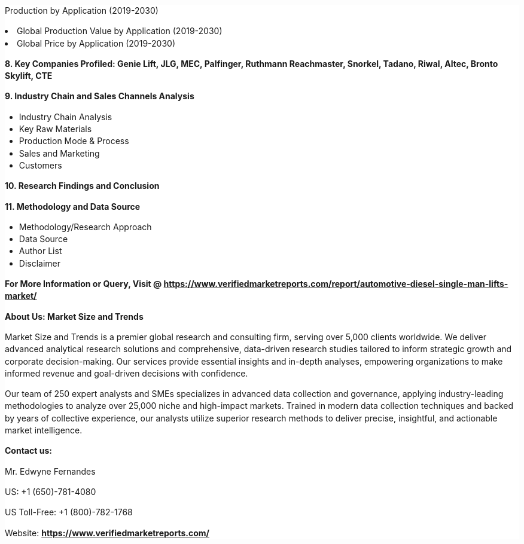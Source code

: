 Production by Application (2019-2030)</li><li>Global Production Value by Application (2019-2030)</li><li>Global Price by Application (2019-2030)</li></ul><p><strong>8. Key Companies Profiled: Genie Lift, JLG, MEC, Palfinger, Ruthmann Reachmaster, Snorkel, Tadano, Riwal, Altec, Bronto Skylift, CTE</strong></p><p><strong>9. Industry Chain and Sales Channels Analysis</strong></p><ul><li>Industry Chain Analysis</li><li>Key Raw Materials</li><li>Production Mode &amp; Process</li><li>Sales and Marketing</li><li>Customers</li></ul><p><strong>10. Research Findings and Conclusion</strong></p><p><strong>11. Methodology and Data Source</strong></p><ul><li>Methodology/Research Approach</li><li>Data Source</li><li>Author List</li><li>Disclaimer</li></ul></p><p><strong>For More Information or Query, Visit @ <a href="https://www.verifiedmarketreports.com/report/automotive-diesel-single-man-lifts-market/">https://www.verifiedmarketreports.com/report/automotive-diesel-single-man-lifts-market/</a></strong></p><p><strong>About Us: Market Size and Trends</strong></p><p>Market Size and Trends is a premier global research and consulting firm, serving over 5,000 clients worldwide. We deliver advanced analytical research solutions and comprehensive, data-driven research studies tailored to inform strategic growth and corporate decision-making. Our services provide essential insights and in-depth analyses, empowering organizations to make informed revenue and goal-driven decisions with confidence.</p><p>Our team of 250 expert analysts and SMEs specializes in advanced data collection and governance, applying industry-leading methodologies to analyze over 25,000 niche and high-impact markets. Trained in modern data collection techniques and backed by years of collective experience, our analysts utilize superior research methods to deliver precise, insightful, and actionable market intelligence.</p><p><strong>Contact us:</strong></p><p>Mr. Edwyne Fernandes</p><p>US: +1 (650)-781-4080</p><p>US Toll-Free: +1 (800)-782-1768</p><p>Website: <strong><a href="https://www.verifiedmarketreports.com/">https://www.verifiedmarketreports.com/</a></strong></p>
